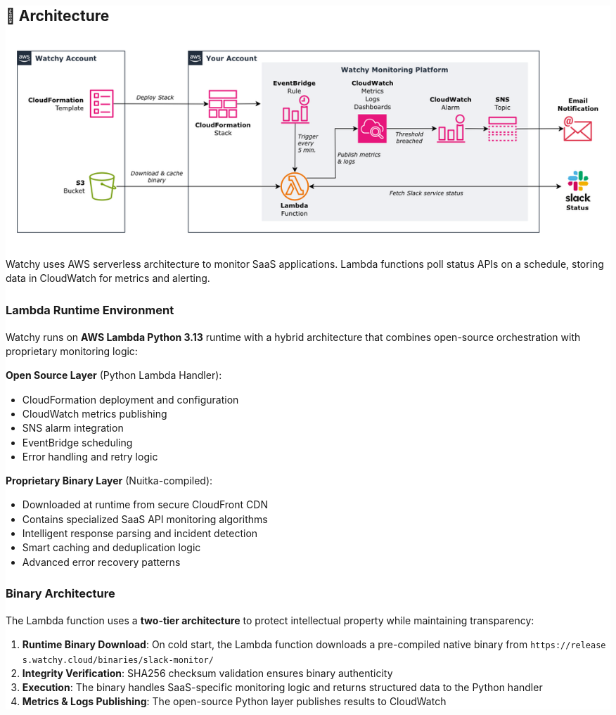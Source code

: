 ## 🔧 Architecture

![Watchy AWS Architecture](watchy-architecture.png)

Watchy uses AWS serverless architecture to monitor SaaS applications. Lambda functions poll status APIs on a schedule, storing data in CloudWatch for metrics and alerting.

### Lambda Runtime Environment

Watchy runs on **AWS Lambda Python 3.13** runtime with a hybrid architecture that combines open-source orchestration with proprietary monitoring logic:

**Open Source Layer** (Python Lambda Handler):

- CloudFormation deployment and configuration
- CloudWatch metrics publishing
- SNS alarm integration
- EventBridge scheduling
- Error handling and retry logic

**Proprietary Binary Layer** (Nuitka-compiled):

- Downloaded at runtime from secure CloudFront CDN
- Contains specialized SaaS API monitoring algorithms
- Intelligent response parsing and incident detection
- Smart caching and deduplication logic
- Advanced error recovery patterns

### Binary Architecture

The Lambda function uses a **two-tier architecture** to protect intellectual property while maintaining transparency:

1. **Runtime Binary Download**: On cold start, the Lambda function downloads a pre-compiled native binary from `https://releases.watchy.cloud/binaries/slack-monitor/`
2. **Integrity Verification**: SHA256 checksum validation ensures binary authenticity
3. **Execution**: The binary handles SaaS-specific monitoring logic and returns structured data to the Python handler
4. **Metrics & Logs Publishing**: The open-source Python layer publishes results to CloudWatch
